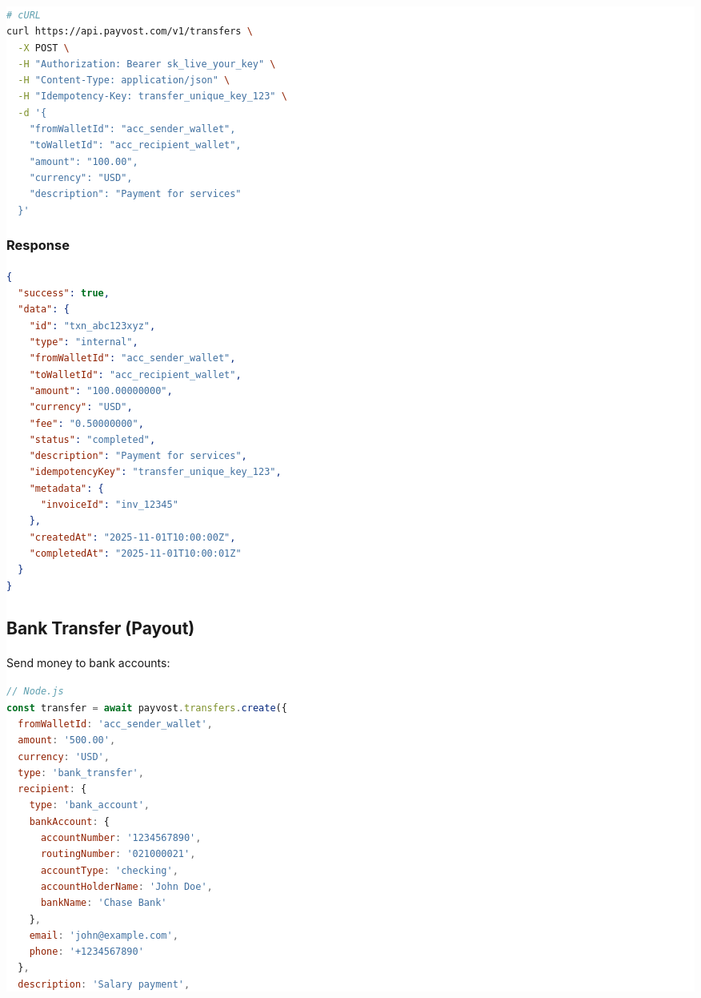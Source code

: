 ```bash
# cURL
curl https://api.payvost.com/v1/transfers \
  -X POST \
  -H "Authorization: Bearer sk_live_your_key" \
  -H "Content-Type: application/json" \
  -H "Idempotency-Key: transfer_unique_key_123" \
  -d '{
    "fromWalletId": "acc_sender_wallet",
    "toWalletId": "acc_recipient_wallet",
    "amount": "100.00",
    "currency": "USD",
    "description": "Payment for services"
  }'
```

### Response

```json
{
  "success": true,
  "data": {
    "id": "txn_abc123xyz",
    "type": "internal",
    "fromWalletId": "acc_sender_wallet",
    "toWalletId": "acc_recipient_wallet",
    "amount": "100.00000000",
    "currency": "USD",
    "fee": "0.50000000",
    "status": "completed",
    "description": "Payment for services",
    "idempotencyKey": "transfer_unique_key_123",
    "metadata": {
      "invoiceId": "inv_12345"
    },
    "createdAt": "2025-11-01T10:00:00Z",
    "completedAt": "2025-11-01T10:00:01Z"
  }
}
```

## Bank Transfer (Payout)

Send money to bank accounts:

```javascript
// Node.js
const transfer = await payvost.transfers.create({
  fromWalletId: 'acc_sender_wallet',
  amount: '500.00',
  currency: 'USD',
  type: 'bank_transfer',
  recipient: {
    type: 'bank_account',
    bankAccount: {
      accountNumber: '1234567890',
      routingNumber: '021000021',
      accountType: 'checking',
      accountHolderName: 'John Doe',
      bankName: 'Chase Bank'
    },
    email: 'john@example.com',
    phone: '+1234567890'
  },
  description: 'Salary payment',
```